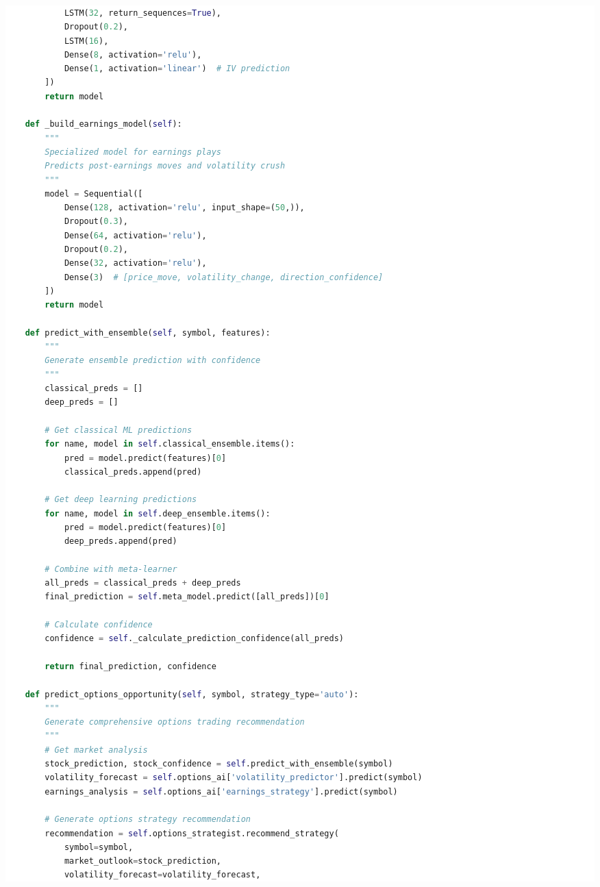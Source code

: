 ```python
            LSTM(32, return_sequences=True),
            Dropout(0.2),
            LSTM(16),
            Dense(8, activation='relu'),
            Dense(1, activation='linear')  # IV prediction
        ])
        return model
        
    def _build_earnings_model(self):
        """
        Specialized model for earnings plays
        Predicts post-earnings moves and volatility crush
        """
        model = Sequential([
            Dense(128, activation='relu', input_shape=(50,)),
            Dropout(0.3),
            Dense(64, activation='relu'),
            Dropout(0.2),
            Dense(32, activation='relu'),
            Dense(3)  # [price_move, volatility_change, direction_confidence]
        ])
        return model
        
    def predict_with_ensemble(self, symbol, features):
        """
        Generate ensemble prediction with confidence
        """
        classical_preds = []
        deep_preds = []
        
        # Get classical ML predictions
        for name, model in self.classical_ensemble.items():
            pred = model.predict(features)[0]
            classical_preds.append(pred)
            
        # Get deep learning predictions
        for name, model in self.deep_ensemble.items():
            pred = model.predict(features)[0]
            deep_preds.append(pred)
            
        # Combine with meta-learner
        all_preds = classical_preds + deep_preds
        final_prediction = self.meta_model.predict([all_preds])[0]
        
        # Calculate confidence
        confidence = self._calculate_prediction_confidence(all_preds)
        
        return final_prediction, confidence
        
    def predict_options_opportunity(self, symbol, strategy_type='auto'):
        """
        Generate comprehensive options trading recommendation
        """
        # Get market analysis
        stock_prediction, stock_confidence = self.predict_with_ensemble(symbol)
        volatility_forecast = self.options_ai['volatility_predictor'].predict(symbol)
        earnings_analysis = self.options_ai['earnings_strategy'].predict(symbol)
        
        # Generate options strategy recommendation
        recommendation = self.options_strategist.recommend_strategy(
            symbol=symbol,
            market_outlook=stock_prediction,
            volatility_forecast=volatility_forecast,
```
